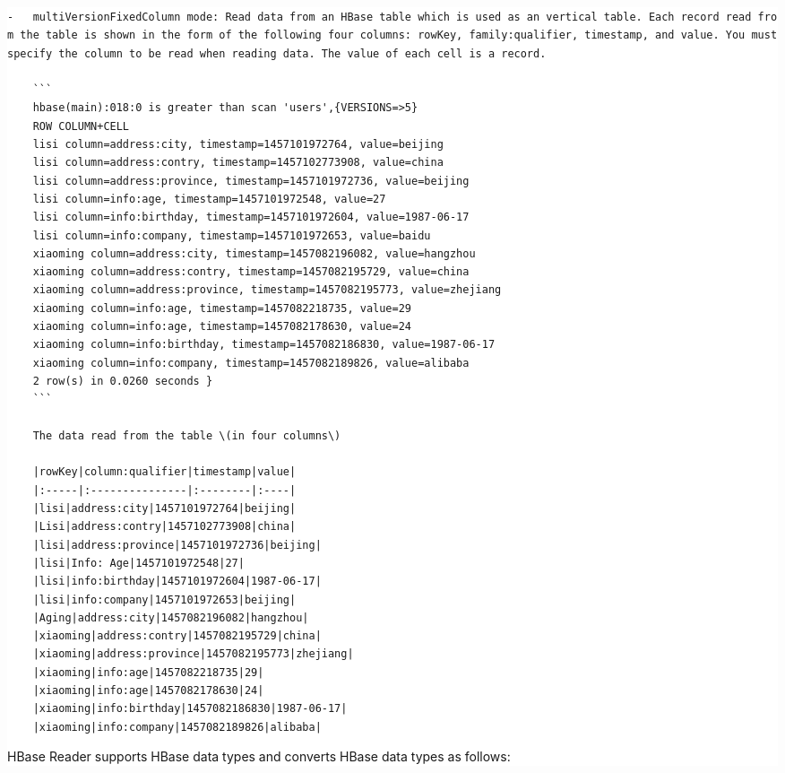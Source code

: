     -   multiVersionFixedColumn mode: Read data from an HBase table which is used as an vertical table. Each record read from the table is shown in the form of the following four columns: rowKey, family:qualifier, timestamp, and value. You must specify the column to be read when reading data. The value of each cell is a record. 

        ```
        hbase(main):018:0 is greater than scan 'users',{VERSIONS=>5}
        ROW COLUMN+CELL
        lisi column=address:city, timestamp=1457101972764, value=beijing
        lisi column=address:contry, timestamp=1457102773908, value=china
        lisi column=address:province, timestamp=1457101972736, value=beijing
        lisi column=info:age, timestamp=1457101972548, value=27
        lisi column=info:birthday, timestamp=1457101972604, value=1987-06-17
        lisi column=info:company, timestamp=1457101972653, value=baidu
        xiaoming column=address:city, timestamp=1457082196082, value=hangzhou
        xiaoming column=address:contry, timestamp=1457082195729, value=china
        xiaoming column=address:province, timestamp=1457082195773, value=zhejiang
        xiaoming column=info:age, timestamp=1457082218735, value=29
        xiaoming column=info:age, timestamp=1457082178630, value=24
        xiaoming column=info:birthday, timestamp=1457082186830, value=1987-06-17
        xiaoming column=info:company, timestamp=1457082189826, value=alibaba
        2 row(s) in 0.0260 seconds }
        ```

        The data read from the table \(in four columns\)

        |rowKey|column:qualifier|timestamp|value|
        |:-----|:---------------|:--------|:----|
        |lisi|address:city|1457101972764|beijing|
        |Lisi|address:contry|1457102773908|china|
        |lisi|address:province|1457101972736|beijing|
        |lisi|Info: Age|1457101972548|27|
        |lisi|info:birthday|1457101972604|1987-06-17|
        |lisi|info:company|1457101972653|beijing|
        |Aging|address:city|1457082196082|hangzhou|
        |xiaoming|address:contry|1457082195729|china|
        |xiaoming|address:province|1457082195773|zhejiang|
        |xiaoming|info:age|1457082218735|29|
        |xiaoming|info:age|1457082178630|24|
        |xiaoming|info:birthday|1457082186830|1987-06-17|
        |xiaoming|info:company|1457082189826|alibaba|


HBase Reader supports HBase data types and converts HBase data types as follows:
